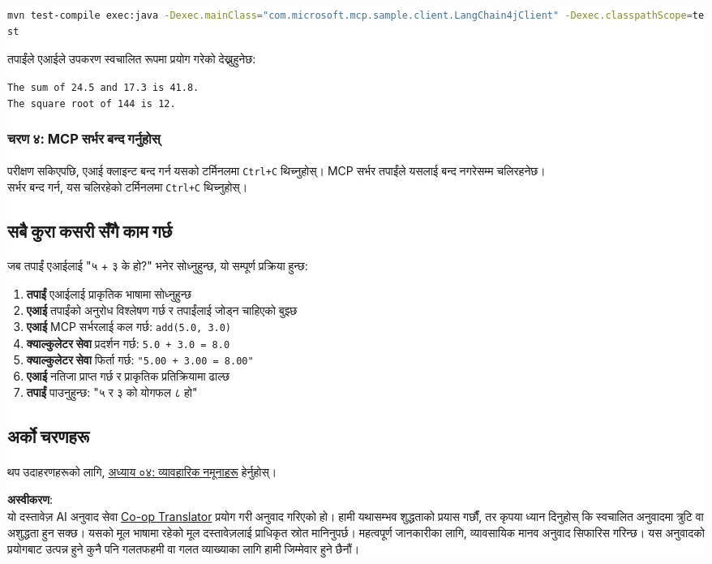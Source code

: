 ```bash
mvn test-compile exec:java -Dexec.mainClass="com.microsoft.mcp.sample.client.LangChain4jClient" -Dexec.classpathScope=test
```

तपाईंले एआईले उपकरण स्वचालित रूपमा प्रयोग गरेको देख्नुहुनेछ:
```
The sum of 24.5 and 17.3 is 41.8.
The square root of 144 is 12.
```

### चरण ४: MCP सर्भर बन्द गर्नुहोस्

परीक्षण सकिएपछि, एआई क्लाइन्ट बन्द गर्न यसको टर्मिनलमा `Ctrl+C` थिच्नुहोस्। MCP सर्भर तपाईंले यसलाई बन्द नगरेसम्म चलिरहनेछ।  
सर्भर बन्द गर्न, यस चलिरहेको टर्मिनलमा `Ctrl+C` थिच्नुहोस्।

## सबै कुरा कसरी सँगै काम गर्छ

जब तपाईं एआईलाई "५ + ३ के हो?" भनेर सोध्नुहुन्छ, यो सम्पूर्ण प्रक्रिया हुन्छ:

1. **तपाईं** एआईलाई प्राकृतिक भाषामा सोध्नुहुन्छ
2. **एआई** तपाईंको अनुरोध विश्लेषण गर्छ र तपाईंलाई जोड्न चाहिएको बुझ्छ
3. **एआई** MCP सर्भरलाई कल गर्छ: `add(5.0, 3.0)`
4. **क्याल्कुलेटर सेवा** प्रदर्शन गर्छ: `5.0 + 3.0 = 8.0`
5. **क्याल्कुलेटर सेवा** फिर्ता गर्छ: `"5.00 + 3.00 = 8.00"`
6. **एआई** नतिजा प्राप्त गर्छ र प्राकृतिक प्रतिक्रियामा ढाल्छ
7. **तपाईं** पाउनुहुन्छ: "५ र ३ को योगफल ८ हो"

## अर्को चरणहरू

थप उदाहरणहरूको लागि, [अध्याय ०४: व्यावहारिक नमूनाहरू](../README.md) हेर्नुहोस्।

**अस्वीकरण**:  
यो दस्तावेज़ AI अनुवाद सेवा [Co-op Translator](https://github.com/Azure/co-op-translator) प्रयोग गरी अनुवाद गरिएको हो। हामी यथासम्भव शुद्धताको प्रयास गर्छौं, तर कृपया ध्यान दिनुहोस् कि स्वचालित अनुवादमा त्रुटि वा अशुद्धता हुन सक्छ। यसको मूल भाषामा रहेको मूल दस्तावेज़लाई प्राधिकृत स्रोत मानिनुपर्छ। महत्वपूर्ण जानकारीका लागि, व्यावसायिक मानव अनुवाद सिफारिस गरिन्छ। यस अनुवादको प्रयोगबाट उत्पन्न हुने कुनै पनि गलतफहमी वा गलत व्याख्याका लागि हामी जिम्मेवार हुने छैनौं।
